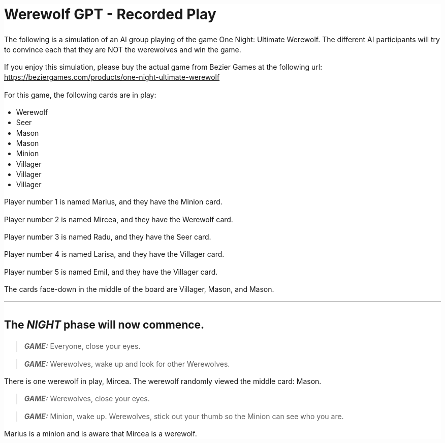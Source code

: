 # Werewolf GPT - Recorded Play



The following is a simulation of an AI group playing of the game One Night: Ultimate Werewolf. The different AI participants will try to convince each that they are NOT the werewolves and win the game.

If you enjoy this simulation, please buy the actual game from Bezier Games at the following url: https://beziergames.com/products/one-night-ultimate-werewolf

For this game, the following cards are in play:


* Werewolf
* Seer
* Mason
* Mason
* Minion
* Villager
* Villager
* Villager


Player number 1 is named Marius, and they have the Minion card.


Player number 2 is named Mircea, and they have the Werewolf card.


Player number 3 is named Radu, and they have the Seer card.


Player number 4 is named Larisa, and they have the Villager card.


Player number 5 is named Emil, and they have the Villager card.


The cards face-down in the middle of the board are Villager, Mason, and Mason.


---

## The ***NIGHT*** phase will now commence.


>***GAME:*** Everyone, close your eyes.


>***GAME:*** Werewolves, wake up and look for other Werewolves.


There is one werewolf in play, Mircea. The werewolf randomly viewed the middle card: Mason.


>***GAME:*** Werewolves, close your eyes.


>***GAME:*** Minion, wake up. Werewolves, stick out your thumb so the Minion can see who you are.


Marius is a minion and is aware that Mircea is a werewolf.
